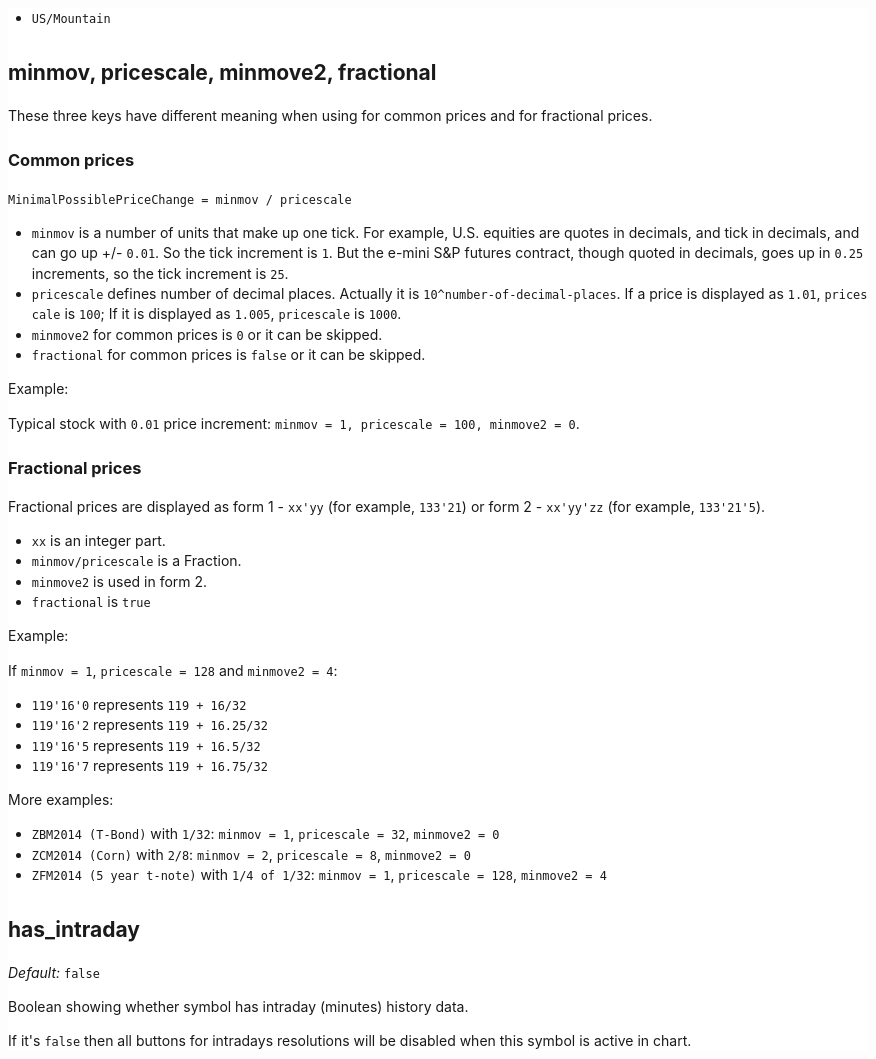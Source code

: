 - `US/Mountain`

## minmov, pricescale, minmove2, fractional

These three keys have different meaning when using for common prices and for fractional prices.

### Common prices

`MinimalPossiblePriceChange = minmov / pricescale`

- `minmov` is a number of units that make up one tick. For example, U.S. equities are quotes in decimals, and tick in decimals, and can go up +/- `0.01`.
    So the tick increment is `1`. But the e-mini S&P futures contract, though quoted in decimals, goes up in `0.25` increments, so the tick increment is `25`.
- `pricescale` defines number of decimal places. Actually it is `10^number-of-decimal-places`. If a price is displayed as `1.01`, `pricescale` is `100`; If it is displayed as `1.005`, `pricescale` is `1000`.
- `minmove2` for common prices is `0` or it can be skipped.
- `fractional` for common prices is `false` or it can be skipped.

Example:

Typical stock with `0.01` price increment: `minmov = 1, pricescale = 100, minmove2 = 0`.

### Fractional prices

Fractional prices are displayed as form 1 - `xx'yy` (for example, `133'21`) or form 2 - `xx'yy'zz` (for example, `133'21'5`).

- `xx` is an integer part.
- `minmov/pricescale` is a Fraction.
- `minmove2` is used in form 2.
- `fractional` is `true`

Example:

If `minmov = 1`, `pricescale = 128` and `minmove2 = 4`:

- `119'16'0` represents `119 + 16/32`
- `119'16'2` represents `119 + 16.25/32`
- `119'16'5` represents `119 + 16.5/32`
- `119'16'7` represents `119 + 16.75/32`

More examples:

- `ZBM2014 (T-Bond)` with `1/32`: `minmov = 1`, `pricescale = 32`, `minmove2 = 0`
- `ZCM2014 (Corn)` with `2/8`: `minmov = 2`, `pricescale = 8`, `minmove2 = 0`
- `ZFM2014 (5 year t-note)` with `1/4 of 1/32`: `minmov = 1`, `pricescale = 128`, `minmove2 = 4`

## has_intraday

*Default:* `false`

Boolean showing whether symbol has intraday (minutes) history data.

If it's `false` then all buttons for intradays resolutions will be disabled when this symbol is active in chart.
